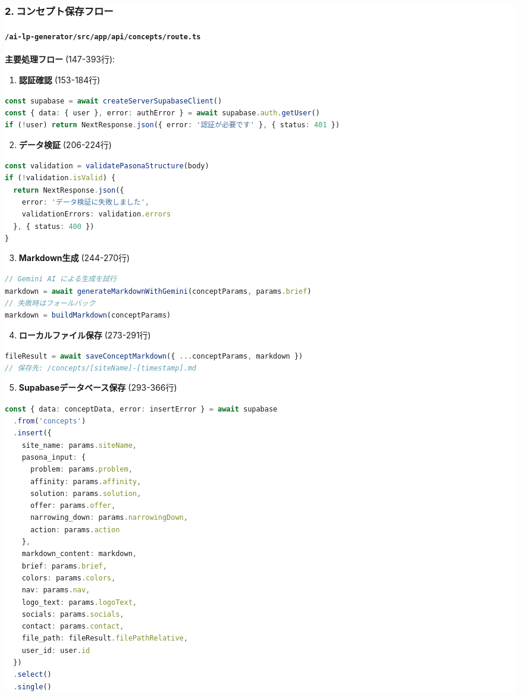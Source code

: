 ### 2. コンセプト保存フロー

#### `/ai-lp-generator/src/app/api/concepts/route.ts`

**主要処理フロー** (147-393行):

1. **認証確認** (153-184行)
```typescript
const supabase = await createServerSupabaseClient()
const { data: { user }, error: authError } = await supabase.auth.getUser()
if (!user) return NextResponse.json({ error: '認証が必要です' }, { status: 401 })
```

2. **データ検証** (206-224行)
```typescript
const validation = validatePasonaStructure(body)
if (!validation.isValid) {
  return NextResponse.json({ 
    error: 'データ検証に失敗しました',
    validationErrors: validation.errors 
  }, { status: 400 })
}
```

3. **Markdown生成** (244-270行)
```typescript
// Gemini AI による生成を試行
markdown = await generateMarkdownWithGemini(conceptParams, params.brief)
// 失敗時はフォールバック
markdown = buildMarkdown(conceptParams)
```

4. **ローカルファイル保存** (273-291行)
```typescript
fileResult = await saveConceptMarkdown({ ...conceptParams, markdown })
// 保存先: /concepts/[siteName]-[timestamp].md
```

5. **Supabaseデータベース保存** (293-366行)
```typescript
const { data: conceptData, error: insertError } = await supabase
  .from('concepts')
  .insert({
    site_name: params.siteName,
    pasona_input: {
      problem: params.problem,
      affinity: params.affinity,
      solution: params.solution,
      offer: params.offer,
      narrowing_down: params.narrowingDown,
      action: params.action
    },
    markdown_content: markdown,
    brief: params.brief,
    colors: params.colors,
    nav: params.nav,
    logo_text: params.logoText,
    socials: params.socials,
    contact: params.contact,
    file_path: fileResult.filePathRelative,
    user_id: user.id
  })
  .select()
  .single()
```
